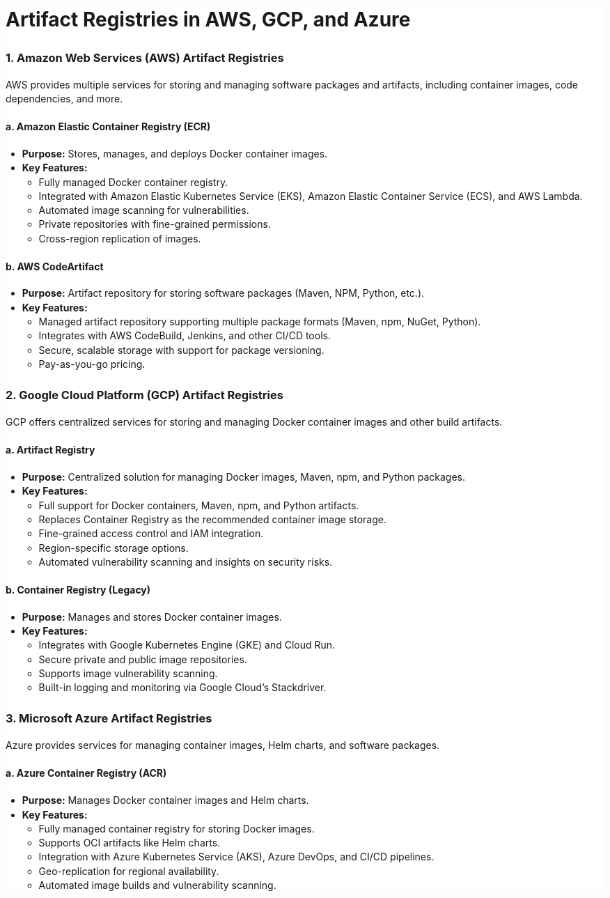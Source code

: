 # Artifact Registries in AWS, GCP, and Azure

### 1. **Amazon Web Services (AWS) Artifact Registries**
AWS provides multiple services for storing and managing software packages and artifacts, including container images, code dependencies, and more.

#### **a. Amazon Elastic Container Registry (ECR)**
- **Purpose:** Stores, manages, and deploys Docker container images.
- **Key Features:**
  - Fully managed Docker container registry.
  - Integrated with Amazon Elastic Kubernetes Service (EKS), Amazon Elastic Container Service (ECS), and AWS Lambda.
  - Automated image scanning for vulnerabilities.
  - Private repositories with fine-grained permissions.
  - Cross-region replication of images.
  
#### **b. AWS CodeArtifact**
- **Purpose:** Artifact repository for storing software packages (Maven, NPM, Python, etc.).
- **Key Features:**
  - Managed artifact repository supporting multiple package formats (Maven, npm, NuGet, Python).
  - Integrates with AWS CodeBuild, Jenkins, and other CI/CD tools.
  - Secure, scalable storage with support for package versioning.
  - Pay-as-you-go pricing.

### 2. **Google Cloud Platform (GCP) Artifact Registries**
GCP offers centralized services for storing and managing Docker container images and other build artifacts.

#### **a. Artifact Registry**
- **Purpose:** Centralized solution for managing Docker images, Maven, npm, and Python packages.
- **Key Features:**
  - Full support for Docker containers, Maven, npm, and Python artifacts.
  - Replaces Container Registry as the recommended container image storage.
  - Fine-grained access control and IAM integration.
  - Region-specific storage options.
  - Automated vulnerability scanning and insights on security risks.

#### **b. Container Registry (Legacy)**
- **Purpose:** Manages and stores Docker container images.
- **Key Features:**
  - Integrates with Google Kubernetes Engine (GKE) and Cloud Run.
  - Secure private and public image repositories.
  - Supports image vulnerability scanning.
  - Built-in logging and monitoring via Google Cloud’s Stackdriver.

### 3. **Microsoft Azure Artifact Registries**
Azure provides services for managing container images, Helm charts, and software packages.

#### **a. Azure Container Registry (ACR)**
- **Purpose:** Manages Docker container images and Helm charts.
- **Key Features:**
  - Fully managed container registry for storing Docker images.
  - Supports OCI artifacts like Helm charts.
  - Integration with Azure Kubernetes Service (AKS), Azure DevOps, and CI/CD pipelines.
  - Geo-replication for regional availability.
  - Automated image builds and vulnerability scanning.
